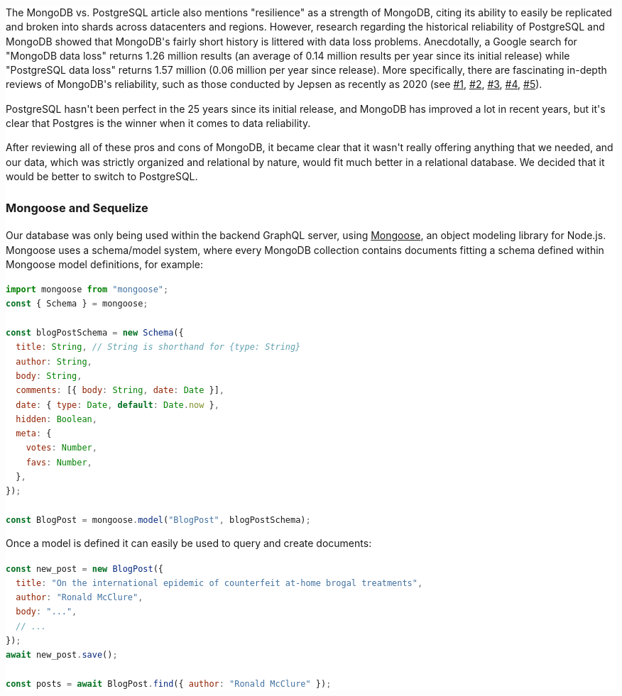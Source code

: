 The MongoDB vs. PostgreSQL article also mentions "resilience" as a strength of MongoDB, citing its ability to easily be replicated and broken into shards across datacenters and regions. However, research regarding the historical reliability of PostgreSQL and MongoDB showed that MongoDB's fairly short history is littered with data loss problems. Anecdotally, a Google search for "MongoDB data loss" returns 1.26 million results (an average of 0.14 million results per year since its initial release) while "PostgreSQL data loss" returns 1.57 million (0.06 million per year since release). More specifically, there are fascinating in-depth reviews of MongoDB's reliability, such as those conducted by Jepsen as recently as 2020 (see [#1](https://aphyr.com/posts/284-call-me-maybe-mongodb), [#2](https://aphyr.com/posts/322-jepsen-mongodb-stale-reads), [#3](https://jepsen.io/analyses/mongodb-3-4-0-rc3), [#4](https://jepsen.io/analyses/mongodb-3-6-4), [#5](https://jepsen.io/analyses/mongodb-4.2.6)).

PostgreSQL hasn't been perfect in the 25 years since its initial release, and MongoDB has improved a lot in recent years, but it's clear that Postgres is the winner when it comes to data reliability.

After reviewing all of these pros and cons of MongoDB, it became clear that it wasn't really offering anything that we needed, and our data, which was strictly organized and relational by nature, would fit much better in a relational database. We decided that it would be better to switch to PostgreSQL.

### Mongoose and Sequelize

Our database was only being used within the backend GraphQL server, using [Mongoose](https://mongoosejs.com/), an object modeling library for Node.js. Mongoose uses a schema/​model system, where every MongoDB collection contains documents fitting a schema defined within Mongoose model definitions, for example:

```javascript
import mongoose from "mongoose";
const { Schema } = mongoose;

const blogPostSchema = new Schema({
  title: String, // String is shorthand for {type: String}
  author: String,
  body: String,
  comments: [{ body: String, date: Date }],
  date: { type: Date, default: Date.now },
  hidden: Boolean,
  meta: {
    votes: Number,
    favs: Number,
  },
});

const BlogPost = mongoose.model("BlogPost", blogPostSchema);
```

Once a model is defined it can easily be used to query and create documents:

```javascript
const new_post = new BlogPost({
  title: "On the international epidemic of counterfeit at-home brogal treatments",
  author: "Ronald McClure",
  body: "...",
  // ...
});
await new_post.save();

const posts = await BlogPost.find({ author: "Ronald McClure" });
```
